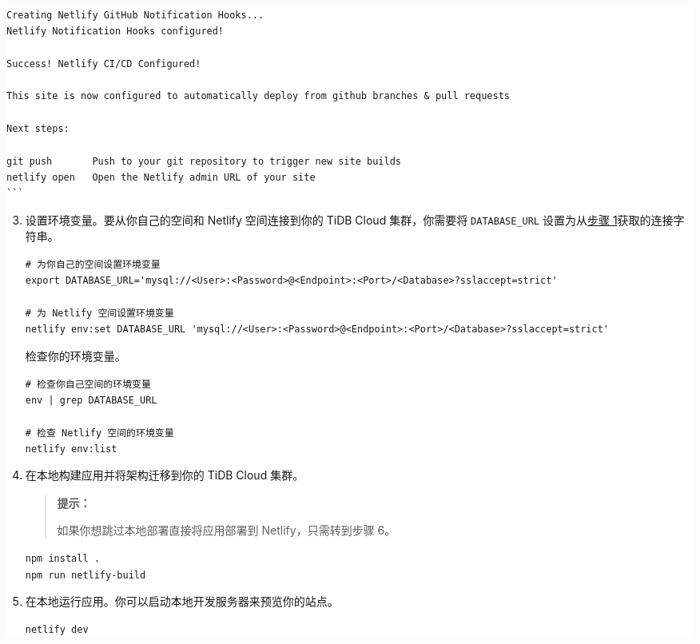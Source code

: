     Creating Netlify GitHub Notification Hooks...
    Netlify Notification Hooks configured!

    Success! Netlify CI/CD Configured!

    This site is now configured to automatically deploy from github branches & pull requests

    Next steps:

    git push       Push to your git repository to trigger new site builds
    netlify open   Open the Netlify admin URL of your site
    ```

3. 设置环境变量。要从你自己的空间和 Netlify 空间连接到你的 TiDB Cloud 集群，你需要将 `DATABASE_URL` 设置为从[步骤 1](#步骤-1-获取示例项目和连接字符串)获取的连接字符串。

    ```shell
    # 为你自己的空间设置环境变量
    export DATABASE_URL='mysql://<User>:<Password>@<Endpoint>:<Port>/<Database>?sslaccept=strict'

    # 为 Netlify 空间设置环境变量
    netlify env:set DATABASE_URL 'mysql://<User>:<Password>@<Endpoint>:<Port>/<Database>?sslaccept=strict'
    ```

    检查你的环境变量。

    ```shell
    # 检查你自己空间的环境变量
    env | grep DATABASE_URL

    # 检查 Netlify 空间的环境变量
    netlify env:list
    ```

4. 在本地构建应用并将架构迁移到你的 TiDB Cloud 集群。

    > **提示：**
    >
    > 如果你想跳过本地部署直接将应用部署到 Netlify，只需转到步骤 6。

    ```shell
    npm install .
    npm run netlify-build
    ```

5. 在本地运行应用。你可以启动本地开发服务器来预览你的站点。

    ```shell
    netlify dev
    ```
